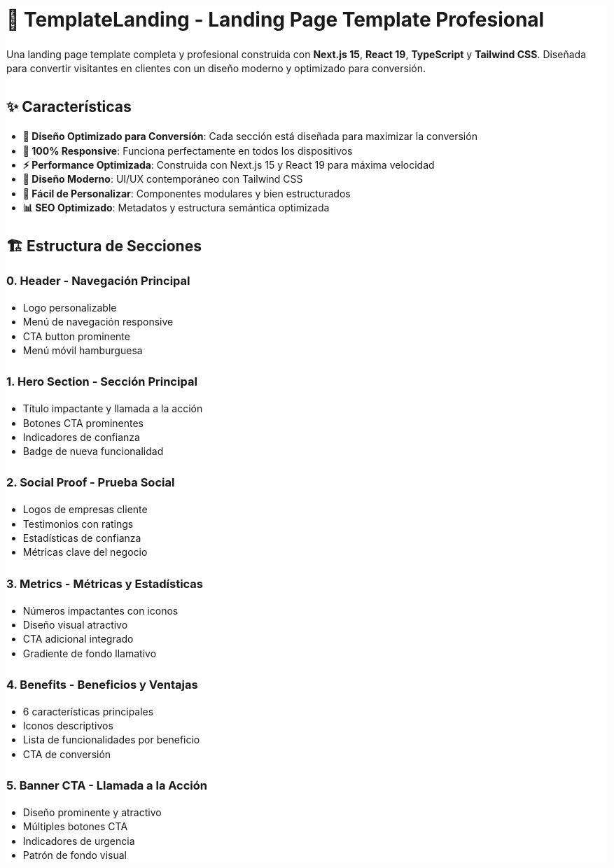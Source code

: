 # 🚀 TemplateLanding - Landing Page Template Profesional

Una landing page template completa y profesional construida con **Next.js 15**, **React 19**, **TypeScript** y **Tailwind CSS**. Diseñada para convertir visitantes en clientes con un diseño moderno y optimizado para conversión.

## ✨ Características

- **🎯 Diseño Optimizado para Conversión**: Cada sección está diseñada para maximizar la conversión
- **📱 100% Responsive**: Funciona perfectamente en todos los dispositivos
- **⚡ Performance Optimizada**: Construida con Next.js 15 y React 19 para máxima velocidad
- **🎨 Diseño Moderno**: UI/UX contemporáneo con Tailwind CSS
- **🔧 Fácil de Personalizar**: Componentes modulares y bien estructurados
- **📊 SEO Optimizado**: Metadatos y estructura semántica optimizada

## 🏗️ Estructura de Secciones

### 0. **Header** - Navegación Principal
- Logo personalizable
- Menú de navegación responsive
- CTA button prominente
- Menú móvil hamburguesa

### 1. **Hero Section** - Sección Principal
- Título impactante y llamada a la acción
- Botones CTA prominentes
- Indicadores de confianza
- Badge de nueva funcionalidad

### 2. **Social Proof** - Prueba Social
- Logos de empresas cliente
- Testimonios con ratings
- Estadísticas de confianza
- Métricas clave del negocio

### 3. **Metrics** - Métricas y Estadísticas
- Números impactantes con iconos
- Diseño visual atractivo
- CTA adicional integrado
- Gradiente de fondo llamativo

### 4. **Benefits** - Beneficios y Ventajas
- 6 características principales
- Iconos descriptivos
- Lista de funcionalidades por beneficio
- CTA de conversión

### 5. **Banner CTA** - Llamada a la Acción
- Diseño prominente y atractivo
- Múltiples botones CTA
- Indicadores de urgencia
- Patrón de fondo visual
